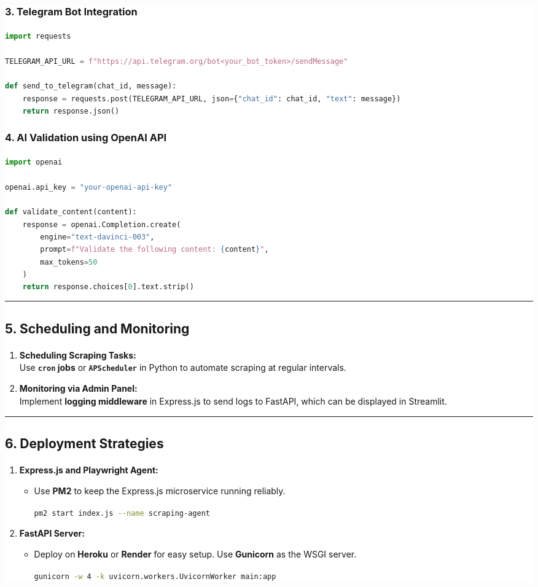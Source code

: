 ### 3. **Telegram Bot Integration**
```python
import requests

TELEGRAM_API_URL = f"https://api.telegram.org/bot<your_bot_token>/sendMessage"

def send_to_telegram(chat_id, message):
    response = requests.post(TELEGRAM_API_URL, json={"chat_id": chat_id, "text": message})
    return response.json()
```

### 4. **AI Validation using OpenAI API**
```python
import openai

openai.api_key = "your-openai-api-key"

def validate_content(content):
    response = openai.Completion.create(
        engine="text-davinci-003",
        prompt=f"Validate the following content: {content}",
        max_tokens=50
    )
    return response.choices[0].text.strip()
```

---

## 5. **Scheduling and Monitoring**

1. **Scheduling Scraping Tasks:**  
   Use **`cron` jobs** or **`APScheduler`** in Python to automate scraping at regular intervals.

2. **Monitoring via Admin Panel:**  
   Implement **logging middleware** in Express.js to send logs to FastAPI, which can be displayed in Streamlit.

---

## 6. **Deployment Strategies**

1. **Express.js and Playwright Agent:**  
   - Use **PM2** to keep the Express.js microservice running reliably.  
     ```bash
     pm2 start index.js --name scraping-agent
     ```

2. **FastAPI Server:**  
   - Deploy on **Heroku** or **Render** for easy setup. Use **Gunicorn** as the WSGI server.
     ```bash
     gunicorn -w 4 -k uvicorn.workers.UvicornWorker main:app
     ```
